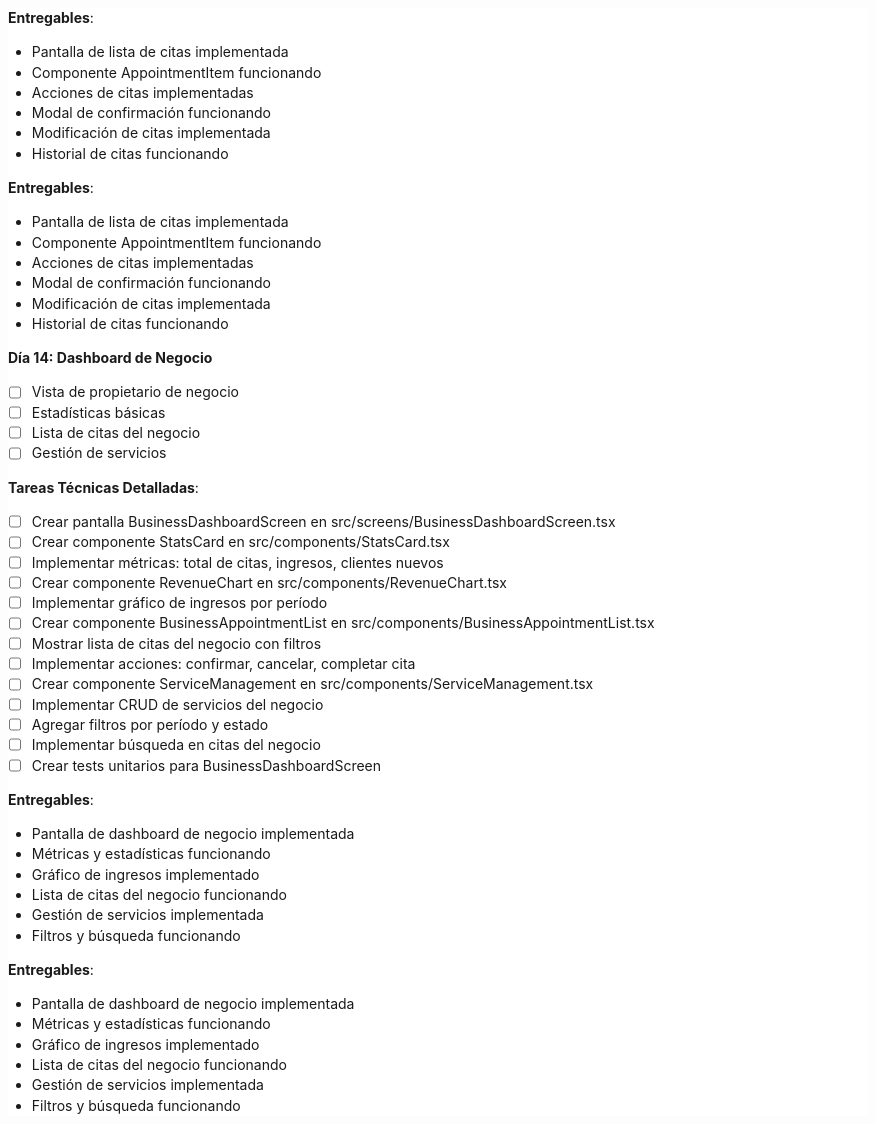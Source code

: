 **Entregables**:
- Pantalla de lista de citas implementada
- Componente AppointmentItem funcionando
- Acciones de citas implementadas
- Modal de confirmación funcionando
- Modificación de citas implementada
- Historial de citas funcionando



**Entregables**:
- Pantalla de lista de citas implementada
- Componente AppointmentItem funcionando
- Acciones de citas implementadas
- Modal de confirmación funcionando
- Modificación de citas implementada
- Historial de citas funcionando

**Día 14: Dashboard de Negocio**
- [ ] Vista de propietario de negocio
- [ ] Estadísticas básicas
- [ ] Lista de citas del negocio
- [ ] Gestión de servicios

**Tareas Técnicas Detalladas**:
- [ ] Crear pantalla BusinessDashboardScreen en src/screens/BusinessDashboardScreen.tsx
- [ ] Crear componente StatsCard en src/components/StatsCard.tsx
- [ ] Implementar métricas: total de citas, ingresos, clientes nuevos
- [ ] Crear componente RevenueChart en src/components/RevenueChart.tsx
- [ ] Implementar gráfico de ingresos por período
- [ ] Crear componente BusinessAppointmentList en src/components/BusinessAppointmentList.tsx
- [ ] Mostrar lista de citas del negocio con filtros
- [ ] Implementar acciones: confirmar, cancelar, completar cita
- [ ] Crear componente ServiceManagement en src/components/ServiceManagement.tsx
- [ ] Implementar CRUD de servicios del negocio
- [ ] Agregar filtros por período y estado
- [ ] Implementar búsqueda en citas del negocio
- [ ] Crear tests unitarios para BusinessDashboardScreen

**Entregables**:
- Pantalla de dashboard de negocio implementada
- Métricas y estadísticas funcionando
- Gráfico de ingresos implementado
- Lista de citas del negocio funcionando
- Gestión de servicios implementada
- Filtros y búsqueda funcionando



**Entregables**:
- Pantalla de dashboard de negocio implementada
- Métricas y estadísticas funcionando
- Gráfico de ingresos implementado
- Lista de citas del negocio funcionando
- Gestión de servicios implementada
- Filtros y búsqueda funcionando
